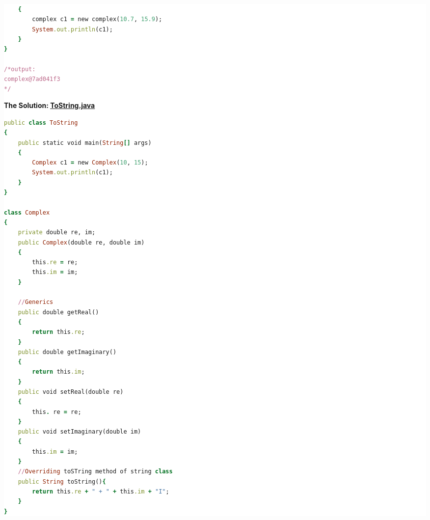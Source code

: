 ```ruby
    {
        complex c1 = new complex(10.7, 15.9);
        System.out.println(c1);
    }
}

/*output:
complex@7ad041f3
*/
``` 

**The Solution: [ToString.java](https://github.com/ejdotp/SemFour_ITER/blob/main/Computer%20Science%20%26%20Workshop%202/Class%20Lectures/13_Generics/1_toString%20Overriding/ToString.java)**  

```ruby
public class ToString
{
    public static void main(String[] args)
    {
        Complex c1 = new Complex(10, 15);
        System.out.println(c1);
    }
}

class Complex
{
    private double re, im;
    public Complex(double re, double im)
    {
        this.re = re;
        this.im = im;
    }

    //Generics
    public double getReal()
    {
        return this.re;
    }
    public double getImaginary()
    {
        return this.im;
    }
    public void setReal(double re)
    {
        this. re = re;
    }
    public void setImaginary(double im)
    {
        this.im = im;
    }
    //Overriding toSTring method of string class
    public String toString(){
        return this.re + " + " + this.im + "I";
    }
}
```
